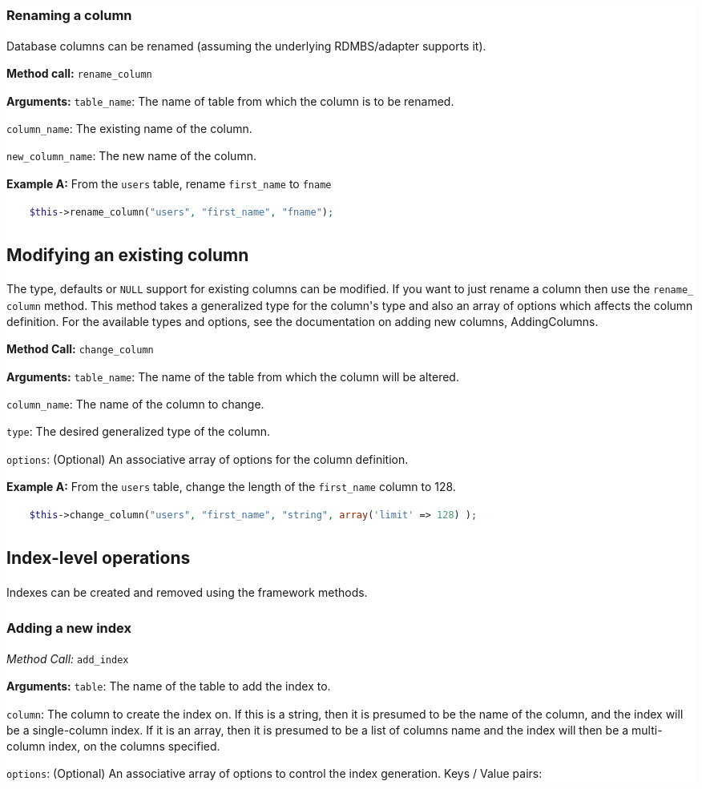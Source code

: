 ### Renaming a column
Database columns can be renamed (assuming the underlying RDMBS/adapter supports it).

**Method call:** `rename_column`


**Arguments:**
  `table_name`: The name of table from which the column is to be renamed.

  `column_name`: The existing name of the column.

  `new_column_name`: The new name of the column.

**Example A:** From the `users` table, rename `first_name` to `fname`
```php
    $this->rename_column("users", "first_name", "fname");
```

## Modifying an existing column
The type, defaults or `NULL` support for existing columns can be modified. If you want to just rename a column then use the `rename_column` method. This method takes a generalized type for the column's type and also an array of options which affects the column definition. For the available types and options, see the documentation on adding new columns, AddingColumns.


**Method Call:** `change_column`

**Arguments:**
  `table_name`: The name of the table from which the column will be altered.

  `column_name`: The name of the column to change.

  `type`: The desired generalized type of the column.

  `options`: (Optional) An associative array of options for the column definition.

**Example A:** From the `users` table, change the length of the `first_name` column to 128.
```php
    $this->change_column("users", "first_name", "string", array('limit' => 128) );
```

## Index-level operations

Indexes can be created and removed using the framework methods.

### Adding a new index

*Method Call:* `add_index`

**Arguments:**
  `table`: The name of the table to add the index to.

  `column`: The column to create the index on. If this is a string, then it is presumed to be the name of the column, and the index will be a single-column index. If it is an array, then it is presumed to be a list of columns name and the index will then be a multi-column index, on the columns specified.

  `options`: (Optional) An associative array of options to control the index generation. Keys / Value pairs:
